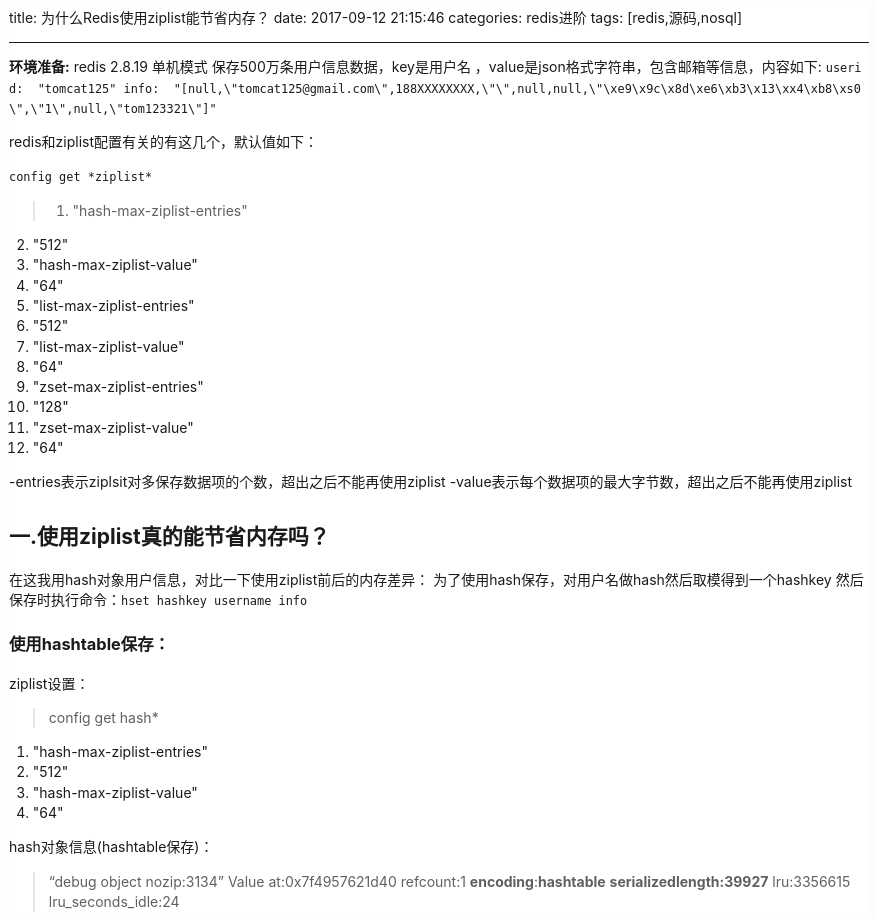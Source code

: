 ﻿
title: 为什么Redis使用ziplist能节省内存？
date: 2017-09-12 21:15:46
categories: redis进阶
tags: [redis,源码,nosql]

---


**环境准备:**
redis 2.8.19 单机模式
保存500万条用户信息数据，key是用户名 ，value是json格式字符串，包含邮箱等信息，内容如下:
`userid:  "tomcat125"
info:  "[null,\"tomcat125@gmail.com\",188XXXXXXXX,\"\",null,null,\"\xe9\x9c\x8d\xe6\xb3\x13\xx4\xb8\xs0\",\"1\",null,\"tom123321\"]"`


redis和ziplist配置有关的有这几个，默认值如下：


`config get *ziplist*`
 >1) "hash-max-ziplist-entries"
 2) "512"
 3) "hash-max-ziplist-value"
 4) "64"
 5) "list-max-ziplist-entries"
 6) "512"
 7) "list-max-ziplist-value"
 8) "64"
 9) "zset-max-ziplist-entries"
10) "128"
11) "zset-max-ziplist-value"
12) "64"


-entries表示ziplsit对多保存数据项的个数，超出之后不能再使用ziplist
-value表示每个数据项的最大字节数，超出之后不能再使用ziplist

## 一.使用ziplist真的能节省内存吗？

在这我用hash对象用户信息，对比一下使用ziplist前后的内存差异：
为了使用hash保存，对用户名做hash然后取模得到一个hashkey
然后保存时执行命令：`hset hashkey username info`

### 使用hashtable保存：
ziplist设置：
>config get hash*
1) "hash-max-ziplist-entries"
2) "512"
3) "hash-max-ziplist-value"
4) "64"

hash对象信息(hashtable保存)：
>“debug object nozip:3134”
Value at:0x7f4957621d40 refcount:1 
**encoding**:**hashtable** 
**serializedlength:39927** 
lru:3356615 lru_seconds_idle:24


  [1]: https://github.com/antirez/redis/blob/4082c38a60eedd524c78ef48c1b241105f4ddc50/src/debug.c#L337-L343
  [2]: http://7xl4v5.com1.z0.glb.clouddn.com/ht.png
  [3]: http://7xl4v5.com1.z0.glb.clouddn.com/ziplist.png
  [4]: http://blog.csdn.net/xiejingfa/article/details/51072326
  [5]: http://blog.csdn.net/Rongbo_J/article/details/45288223
  [6]: http://www.duokan.com/book/53962